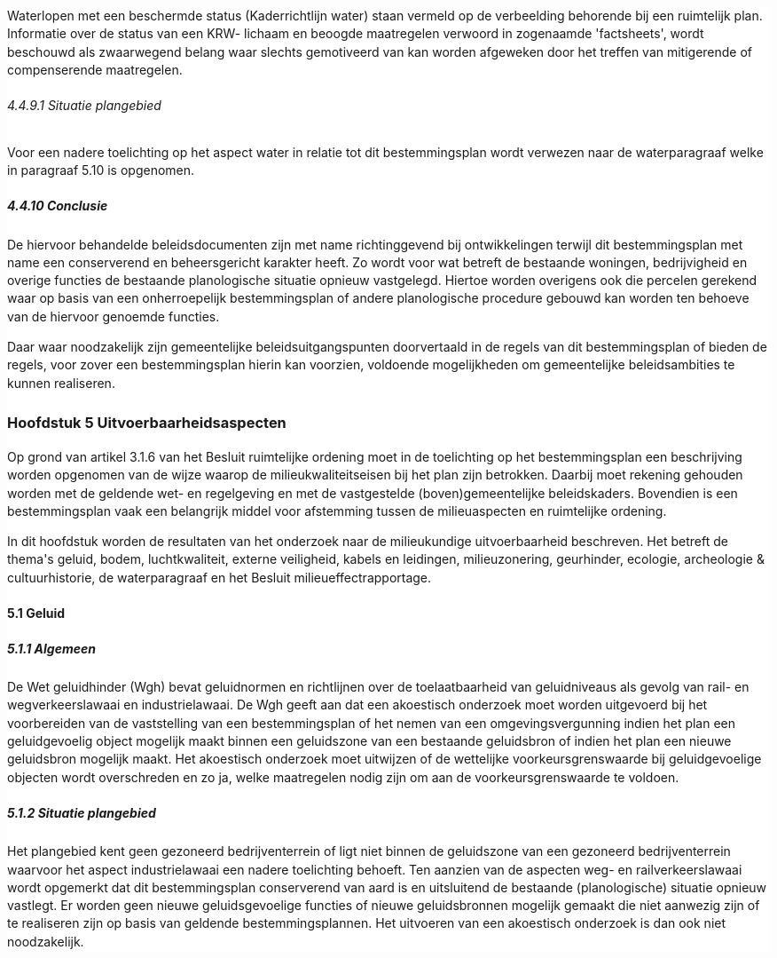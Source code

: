 Waterlopen met een beschermde status (Kaderrichtlijn water) staan vermeld op de verbeelding behorende bij een ruimtelijk plan. Informatie over de status van een KRW\- lichaam en beoogde maatregelen verwoord in zogenaamde 'factsheets', wordt beschouwd als zwaarwegend belang waar slechts gemotiveerd van kan worden afgeweken door het treffen van mitigerende of compenserende maatregelen.

###### 4\.4\.9\.1 Situatie plangebied

Voor een nadere toelichting op het aspect water in relatie tot dit bestemmingsplan wordt verwezen naar de waterparagraaf welke in paragraaf 5\.10 is opgenomen.

##### 4\.4\.10 Conclusie

De hiervoor behandelde beleidsdocumenten zijn met name richtinggevend bij ontwikkelingen terwijl dit bestemmingsplan met name een conserverend en beheersgericht karakter heeft. Zo wordt voor wat betreft de bestaande woningen, bedrijvigheid en overige functies de bestaande planologische situatie opnieuw vastgelegd. Hiertoe worden overigens ook die percelen gerekend waar op basis van een onherroepelijk bestemmingsplan of andere planologische procedure gebouwd kan worden ten behoeve van de hiervoor genoemde functies.

Daar waar noodzakelijk zijn gemeentelijke beleidsuitgangspunten doorvertaald in de regels van dit bestemmingsplan of bieden de regels, voor zover een bestemmingsplan hierin kan voorzien, voldoende mogelijkheden om gemeentelijke beleidsambities te kunnen realiseren.

### Hoofdstuk 5 Uitvoerbaarheidsaspecten

Op grond van artikel 3\.1\.6 van het Besluit ruimtelijke ordening moet in de toelichting op het bestemmingsplan een beschrijving worden opgenomen van de wijze waarop de milieukwaliteitseisen bij het plan zijn betrokken. Daarbij moet rekening gehouden worden met de geldende wet\- en regelgeving en met de vastgestelde (boven)gemeentelijke beleidskaders. Bovendien is een bestemmingsplan vaak een belangrijk middel voor afstemming tussen de milieuaspecten en ruimtelijke ordening.

In dit hoofdstuk worden de resultaten van het onderzoek naar de milieukundige uitvoerbaarheid beschreven. Het betreft de thema's geluid, bodem, luchtkwaliteit, externe veiligheid, kabels en leidingen, milieuzonering, geurhinder, ecologie, archeologie \& cultuurhistorie, de waterparagraaf en het Besluit milieueffectrapportage.

#### 5\.1 Geluid

##### 5\.1\.1 Algemeen

De Wet geluidhinder (Wgh) bevat geluidnormen en richtlijnen over de toelaatbaarheid van geluidniveaus als gevolg van rail\- en wegverkeerslawaai en industrielawaai. De Wgh geeft aan dat een akoestisch onderzoek moet worden uitgevoerd bij het voorbereiden van de vaststelling van een bestemmingsplan of het nemen van een omgevingsvergunning indien het plan een geluidgevoelig object mogelijk maakt binnen een geluidszone van een bestaande geluidsbron of indien het plan een nieuwe geluidsbron mogelijk maakt. Het akoestisch onderzoek moet uitwijzen of de wettelijke voorkeursgrenswaarde bij geluidgevoelige objecten wordt overschreden en zo ja, welke maatregelen nodig zijn om aan de voorkeursgrenswaarde te voldoen.

##### 5\.1\.2 Situatie plangebied

Het plangebied kent geen gezoneerd bedrijventerrein of ligt niet binnen de geluidszone van een gezoneerd bedrijventerrein waarvoor het aspect industrielawaai een nadere toelichting behoeft. Ten aanzien van de aspecten weg\- en railverkeerslawaai wordt opgemerkt dat dit bestemmingsplan conserverend van aard is en uitsluitend de bestaande (planologische) situatie opnieuw vastlegt. Er worden geen nieuwe geluidsgevoelige functies of nieuwe geluidsbronnen mogelijk gemaakt die niet aanwezig zijn of te realiseren zijn op basis van geldende bestemmingsplannen. Het uitvoeren van een akoestisch onderzoek is dan ook niet noodzakelijk.
